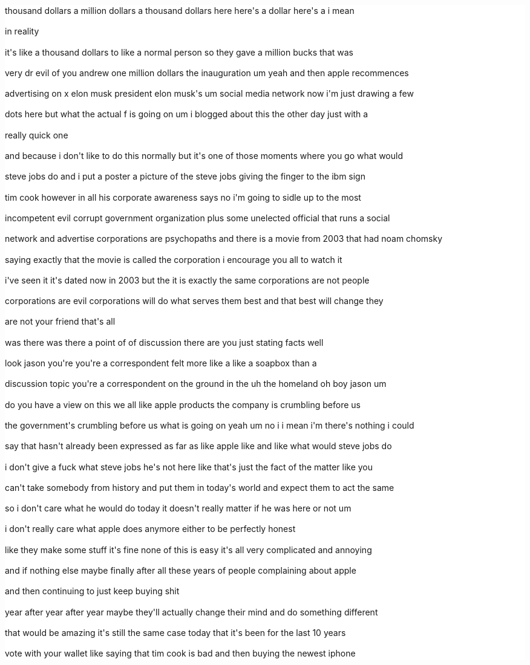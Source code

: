 thousand dollars a million dollars a thousand dollars here here's a dollar here's a i mean

in reality

it's like a thousand dollars to like a normal person so they gave a million bucks that was

very dr evil of you andrew one million dollars the inauguration um yeah and then apple recommences

advertising on x elon musk president elon musk's um social media network now i'm just drawing a few

dots here but what the actual f is going on um i blogged about this the other day just with a

really quick one

and because i don't like to do this normally but it's one of those moments where you go what would

steve jobs do and i put a poster a picture of the steve jobs giving the finger to the ibm sign

tim cook however in all his corporate awareness says no i'm going to sidle up to the most

incompetent evil corrupt government organization plus some unelected official that runs a social

network and advertise corporations are psychopaths and there is a movie from 2003 that had noam chomsky

saying exactly that the movie is called the corporation i encourage you all to watch it

i've seen it it's dated now in 2003 but the it is exactly the same corporations are not people

corporations are evil corporations will do what serves them best and that best will change they

are not your friend that's all

was there was there a point of of discussion there are you just stating facts well

look jason you're you're a correspondent felt more like a like a soapbox than a

discussion topic you're a correspondent on the ground in the uh the homeland oh boy jason um

do you have a view on this we all like apple products the company is crumbling before us

the government's crumbling before us what is going on yeah um no i i mean i'm there's nothing i could

say that hasn't already been expressed as far as like apple like and like what would steve jobs do

i don't give a fuck what steve jobs he's not here like that's just the fact of the matter like you

can't take somebody from history and put them in today's world and expect them to act the same

so i don't care what he would do today it doesn't really matter if he was here or not um

i don't really care what apple does anymore either to be perfectly honest

like they make some stuff it's fine none of this is easy it's all very complicated and annoying

and if nothing else maybe finally after all these years of people complaining about apple

and then continuing to just keep buying shit

year after year after year maybe they'll actually change their mind and do something different

that would be amazing it's still the same case today that it's been for the last 10 years

vote with your wallet like saying that tim cook is bad and then buying the newest iphone
